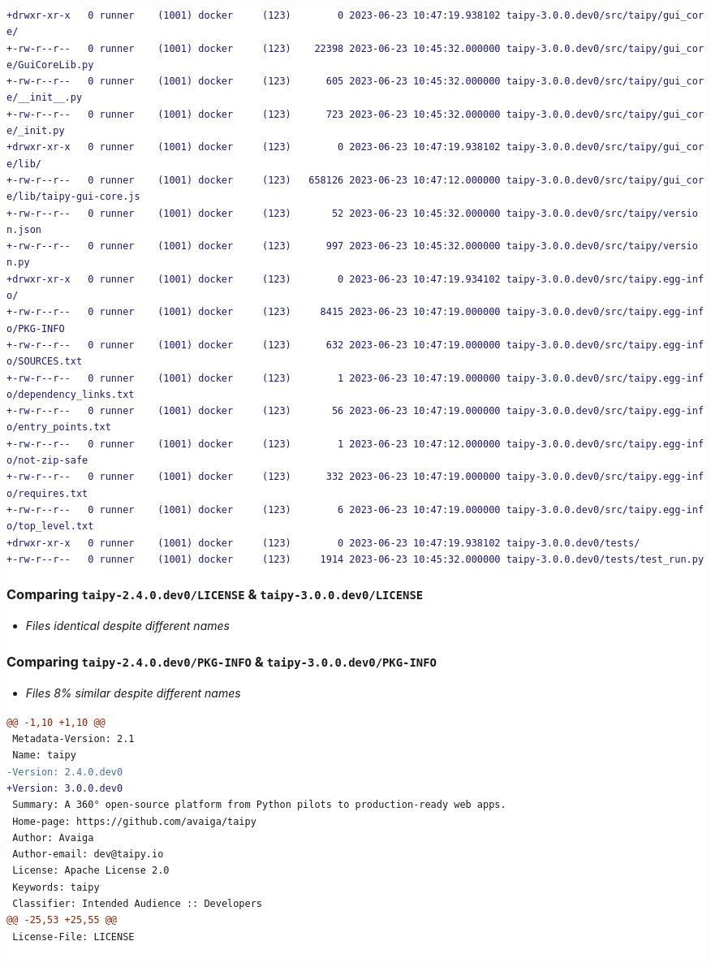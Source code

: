 ```diff
+drwxr-xr-x   0 runner    (1001) docker     (123)        0 2023-06-23 10:47:19.938102 taipy-3.0.0.dev0/src/taipy/gui_core/
+-rw-r--r--   0 runner    (1001) docker     (123)    22398 2023-06-23 10:45:32.000000 taipy-3.0.0.dev0/src/taipy/gui_core/GuiCoreLib.py
+-rw-r--r--   0 runner    (1001) docker     (123)      605 2023-06-23 10:45:32.000000 taipy-3.0.0.dev0/src/taipy/gui_core/__init__.py
+-rw-r--r--   0 runner    (1001) docker     (123)      723 2023-06-23 10:45:32.000000 taipy-3.0.0.dev0/src/taipy/gui_core/_init.py
+drwxr-xr-x   0 runner    (1001) docker     (123)        0 2023-06-23 10:47:19.938102 taipy-3.0.0.dev0/src/taipy/gui_core/lib/
+-rw-r--r--   0 runner    (1001) docker     (123)   658126 2023-06-23 10:47:12.000000 taipy-3.0.0.dev0/src/taipy/gui_core/lib/taipy-gui-core.js
+-rw-r--r--   0 runner    (1001) docker     (123)       52 2023-06-23 10:45:32.000000 taipy-3.0.0.dev0/src/taipy/version.json
+-rw-r--r--   0 runner    (1001) docker     (123)      997 2023-06-23 10:45:32.000000 taipy-3.0.0.dev0/src/taipy/version.py
+drwxr-xr-x   0 runner    (1001) docker     (123)        0 2023-06-23 10:47:19.934102 taipy-3.0.0.dev0/src/taipy.egg-info/
+-rw-r--r--   0 runner    (1001) docker     (123)     8415 2023-06-23 10:47:19.000000 taipy-3.0.0.dev0/src/taipy.egg-info/PKG-INFO
+-rw-r--r--   0 runner    (1001) docker     (123)      632 2023-06-23 10:47:19.000000 taipy-3.0.0.dev0/src/taipy.egg-info/SOURCES.txt
+-rw-r--r--   0 runner    (1001) docker     (123)        1 2023-06-23 10:47:19.000000 taipy-3.0.0.dev0/src/taipy.egg-info/dependency_links.txt
+-rw-r--r--   0 runner    (1001) docker     (123)       56 2023-06-23 10:47:19.000000 taipy-3.0.0.dev0/src/taipy.egg-info/entry_points.txt
+-rw-r--r--   0 runner    (1001) docker     (123)        1 2023-06-23 10:47:12.000000 taipy-3.0.0.dev0/src/taipy.egg-info/not-zip-safe
+-rw-r--r--   0 runner    (1001) docker     (123)      332 2023-06-23 10:47:19.000000 taipy-3.0.0.dev0/src/taipy.egg-info/requires.txt
+-rw-r--r--   0 runner    (1001) docker     (123)        6 2023-06-23 10:47:19.000000 taipy-3.0.0.dev0/src/taipy.egg-info/top_level.txt
+drwxr-xr-x   0 runner    (1001) docker     (123)        0 2023-06-23 10:47:19.938102 taipy-3.0.0.dev0/tests/
+-rw-r--r--   0 runner    (1001) docker     (123)     1914 2023-06-23 10:45:32.000000 taipy-3.0.0.dev0/tests/test_run.py
```

### Comparing `taipy-2.4.0.dev0/LICENSE` & `taipy-3.0.0.dev0/LICENSE`

 * *Files identical despite different names*

### Comparing `taipy-2.4.0.dev0/PKG-INFO` & `taipy-3.0.0.dev0/PKG-INFO`

 * *Files 8% similar despite different names*

```diff
@@ -1,10 +1,10 @@
 Metadata-Version: 2.1
 Name: taipy
-Version: 2.4.0.dev0
+Version: 3.0.0.dev0
 Summary: A 360° open-source platform from Python pilots to production-ready web apps.
 Home-page: https://github.com/avaiga/taipy
 Author: Avaiga
 Author-email: dev@taipy.io
 License: Apache License 2.0
 Keywords: taipy
 Classifier: Intended Audience :: Developers
@@ -25,53 +25,55 @@
 License-File: LICENSE
 
```